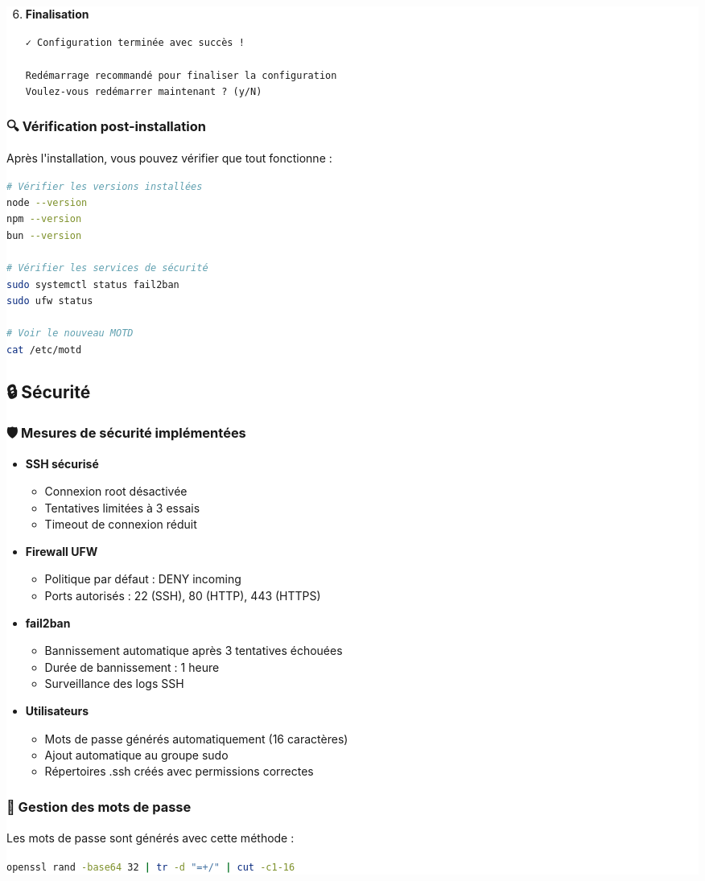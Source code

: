 6. **Finalisation**
   ```
   ✓ Configuration terminée avec succès !
   
   Redémarrage recommandé pour finaliser la configuration
   Voulez-vous redémarrer maintenant ? (y/N)
   ```

### 🔍 Vérification post-installation

Après l'installation, vous pouvez vérifier que tout fonctionne :

```bash
# Vérifier les versions installées
node --version
npm --version
bun --version

# Vérifier les services de sécurité
sudo systemctl status fail2ban
sudo ufw status

# Voir le nouveau MOTD
cat /etc/motd
```

## 🔒 Sécurité

### 🛡️ Mesures de sécurité implémentées

- **SSH sécurisé**
  - Connexion root désactivée
  - Tentatives limitées à 3 essais
  - Timeout de connexion réduit

- **Firewall UFW**
  - Politique par défaut : DENY incoming
  - Ports autorisés : 22 (SSH), 80 (HTTP), 443 (HTTPS)

- **fail2ban**
  - Bannissement automatique après 3 tentatives échouées
  - Durée de bannissement : 1 heure
  - Surveillance des logs SSH

- **Utilisateurs**
  - Mots de passe générés automatiquement (16 caractères)
  - Ajout automatique au groupe sudo
  - Répertoires .ssh créés avec permissions correctes

### 🔑 Gestion des mots de passe

Les mots de passe sont générés avec cette méthode :
```bash
openssl rand -base64 32 | tr -d "=+/" | cut -c1-16
```
